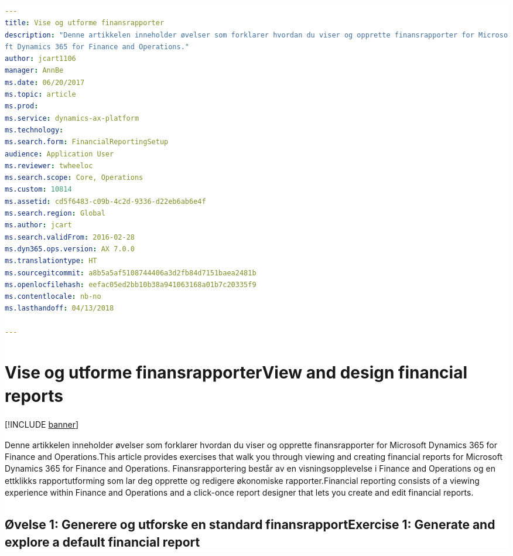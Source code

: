 ```yaml
---
title: Vise og utforme finansrapporter
description: "Denne artikkelen inneholder øvelser som forklarer hvordan du viser og opprette finansrapporter for Microsoft Dynamics 365 for Finance and Operations."
author: jcart1106
manager: AnnBe
ms.date: 06/20/2017
ms.topic: article
ms.prod: 
ms.service: dynamics-ax-platform
ms.technology: 
ms.search.form: FinancialReportingSetup
audience: Application User
ms.reviewer: twheeloc
ms.search.scope: Core, Operations
ms.custom: 10814
ms.assetid: cd5f6483-c09b-4c2d-9336-d22eb6ab6e4f
ms.search.region: Global
ms.author: jcart
ms.search.validFrom: 2016-02-28
ms.dyn365.ops.version: AX 7.0.0
ms.translationtype: HT
ms.sourcegitcommit: a8b5a5af5108744406a3d2fb84d7151baea2481b
ms.openlocfilehash: eefac05ed2bb10b38a941063168a01b7c20335f9
ms.contentlocale: nb-no
ms.lasthandoff: 04/13/2018

---
```


# <a name="view-and-design-financial-reports"></a><span data-ttu-id="064b4-103">Vise og utforme finansrapporter</span><span class="sxs-lookup"><span data-stu-id="064b4-103">View and design financial reports</span></span>

[!INCLUDE [banner](../includes/banner.md)]

<span data-ttu-id="064b4-104">Denne artikkelen inneholder øvelser som forklarer hvordan du viser og opprette finansrapporter for Microsoft Dynamics 365 for Finance and Operations.</span><span class="sxs-lookup"><span data-stu-id="064b4-104">This article provides exercises that walk you through viewing and creating financial reports for Microsoft Dynamics 365 for Finance and Operations.</span></span> <span data-ttu-id="064b4-105">Finansrapportering består av en visningsopplevelse i Finance and Operations og en ettklikks rapportutforming som lar deg opprette og redigere økonomiske rapporter.</span><span class="sxs-lookup"><span data-stu-id="064b4-105">Financial reporting consists of a viewing experience within Finance and Operations and a click-once report designer that lets you create and edit financial reports.</span></span>  

<a name="exercise-1-generate-and-explore-a-default-financial-report"></a><span data-ttu-id="064b4-106">Øvelse 1: Generere og utforske en standard finansrapport</span><span class="sxs-lookup"><span data-stu-id="064b4-106">Exercise 1: Generate and explore a default financial report</span></span>
-----------------------------------------------------------
